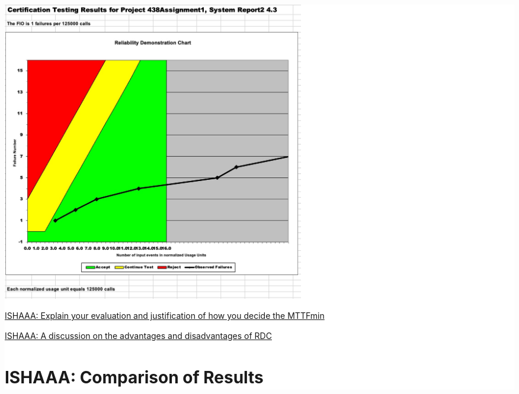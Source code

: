 <img src="media/half2.jpeg" alt="drawing" width="500"/>


<ins>ISHAAA: Explain your evaluation and justification of how you decide the MTTFmin</ins>

<ins>ISHAAA: A discussion on the advantages and disadvantages of RDC</ins>

# ISHAAA: Comparison of Results
